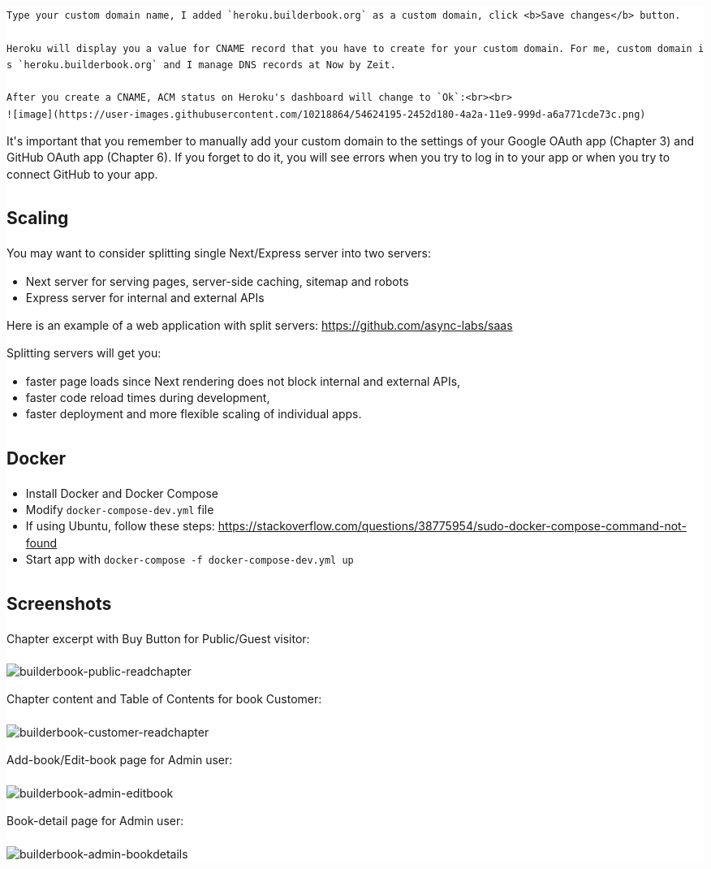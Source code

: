     Type your custom domain name, I added `heroku.builderbook.org` as a custom domain, click <b>Save changes</b> button.

    Heroku will display you a value for CNAME record that you have to create for your custom domain. For me, custom domain is `heroku.builderbook.org` and I manage DNS records at Now by Zeit.
    
    After you create a CNAME, ACM status on Heroku's dashboard will change to `Ok`:<br><br>
    ![image](https://user-images.githubusercontent.com/10218864/54624195-2452d180-4a2a-11e9-999d-a6a771cde73c.png)

It's important that you remember to manually add your custom domain to the settings of your Google OAuth app (Chapter 3) and GitHub OAuth app (Chapter 6). If you forget to do it, you will see errors when you try to log in to your app or when you try to connect GitHub to your app.


## Scaling

You may want to consider splitting single Next/Express server into two servers:
- Next server for serving pages, server-side caching, sitemap and robots
- Express server for internal and external APIs

Here is an example of a web application with split servers:
https://github.com/async-labs/saas

Splitting servers will get you:
- faster page loads since Next rendering does not block internal and external APIs,
- faster code reload times during development,
- faster deployment and more flexible scaling of individual apps.


## Docker

- Install Docker and Docker Compose
- Modify `docker-compose-dev.yml` file
- If using Ubuntu, follow these steps: https://stackoverflow.com/questions/38775954/sudo-docker-compose-command-not-found
- Start app with `docker-compose -f docker-compose-dev.yml up`


## Screenshots

Chapter excerpt with Buy Button for Public/Guest visitor:<br><br>
![builderbook-public-readchapter](https://user-images.githubusercontent.com/26158226/38517453-e84a7566-3bee-11e8-82cd-14b4dfbe6a78.png)

Chapter content and Table of Contents for book Customer:<br><br>
![builderbook-customer-readchapter](https://user-images.githubusercontent.com/26158226/38518394-9ee97306-3bf1-11e8-8df2-8c05fb75249a.png)

Add-book/Edit-book page for Admin user:<br><br>
![builderbook-admin-editbook](https://user-images.githubusercontent.com/26158226/38517449-e5faaa38-3bee-11e8-9c02-740096dc860e.png)

Book-detail page for Admin user:<br><br>
![builderbook-admin-bookdetails](https://user-images.githubusercontent.com/26158226/38517450-e7005bd0-3bee-11e8-9916-81f32d3d1827.png)

